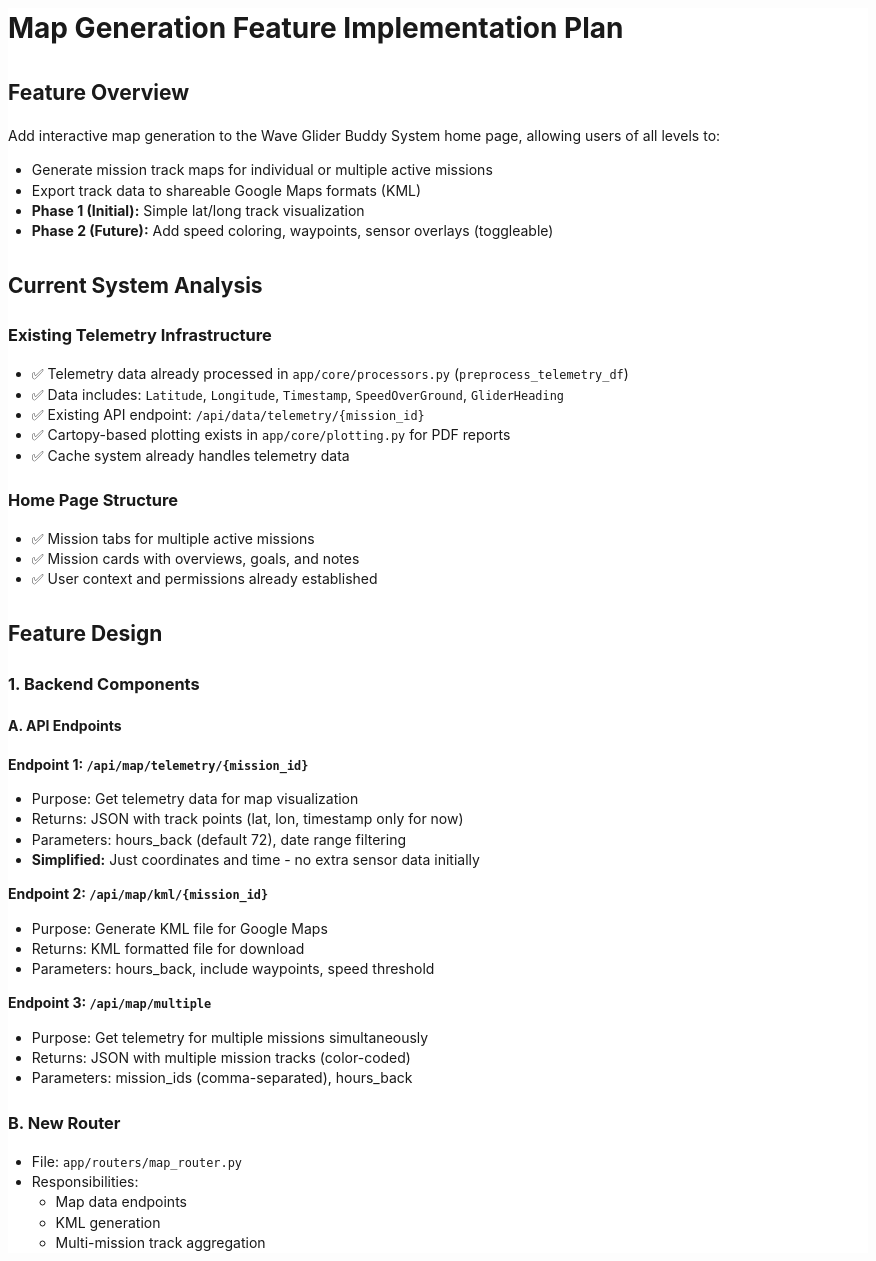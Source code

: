 # Map Generation Feature Implementation Plan

## Feature Overview
Add interactive map generation to the Wave Glider Buddy System home page, allowing users of all levels to:
- Generate mission track maps for individual or multiple active missions
- Export track data to shareable Google Maps formats (KML)
- **Phase 1 (Initial):** Simple lat/long track visualization
- **Phase 2 (Future):** Add speed coloring, waypoints, sensor overlays (toggleable)

## Current System Analysis

### Existing Telemetry Infrastructure
- ✅ Telemetry data already processed in `app/core/processors.py` (`preprocess_telemetry_df`)
- ✅ Data includes: `Latitude`, `Longitude`, `Timestamp`, `SpeedOverGround`, `GliderHeading`
- ✅ Existing API endpoint: `/api/data/telemetry/{mission_id}`
- ✅ Cartopy-based plotting exists in `app/core/plotting.py` for PDF reports
- ✅ Cache system already handles telemetry data

### Home Page Structure
- ✅ Mission tabs for multiple active missions
- ✅ Mission cards with overviews, goals, and notes
- ✅ User context and permissions already established

## Feature Design

### 1. Backend Components

#### A. API Endpoints

**Endpoint 1: `/api/map/telemetry/{mission_id}`**
- Purpose: Get telemetry data for map visualization
- Returns: JSON with track points (lat, lon, timestamp only for now)
- Parameters: hours_back (default 72), date range filtering
- **Simplified:** Just coordinates and time - no extra sensor data initially

**Endpoint 2: `/api/map/kml/{mission_id}`**
- Purpose: Generate KML file for Google Maps
- Returns: KML formatted file for download
- Parameters: hours_back, include waypoints, speed threshold

**Endpoint 3: `/api/map/multiple`**
- Purpose: Get telemetry for multiple missions simultaneously
- Returns: JSON with multiple mission tracks (color-coded)
- Parameters: mission_ids (comma-separated), hours_back

### B. New Router
- File: `app/routers/map_router.py`
- Responsibilities:
  - Map data endpoints
  - KML generation
  - Multi-mission track aggregation
